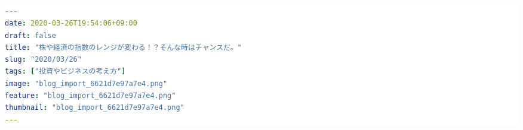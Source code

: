 ```yaml
---
date: 2020-03-26T19:54:06+09:00
draft: false
title: "株や経済の指数のレンジが変わる！？そんな時はチャンスだ。"
slug: "2020/03/26"
tags: ["投資やビジネスの考え方"]
image: "blog_import_6621d7e97a7e4.png"
feature: "blog_import_6621d7e97a7e4.png"
thumbnail: "blog_import_6621d7e97a7e4.png"
---
```
